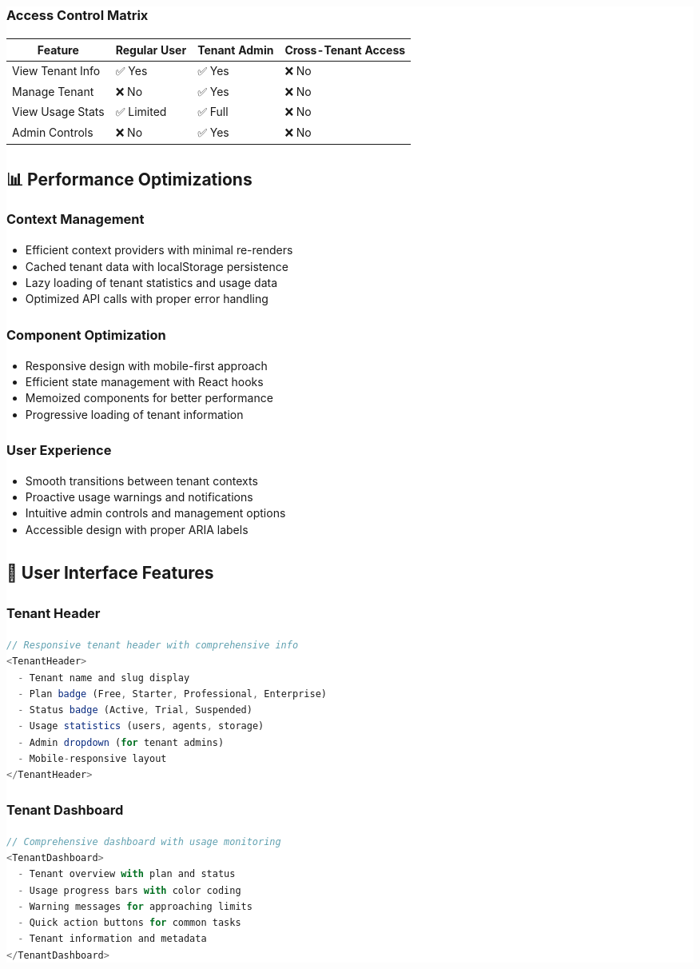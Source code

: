 ### **Access Control Matrix**

| Feature | Regular User | Tenant Admin | Cross-Tenant Access |
|---------|-------------|--------------|-------------------|
| View Tenant Info | ✅ Yes | ✅ Yes | ❌ No |
| Manage Tenant | ❌ No | ✅ Yes | ❌ No |
| View Usage Stats | ✅ Limited | ✅ Full | ❌ No |
| Admin Controls | ❌ No | ✅ Yes | ❌ No |

## 📊 Performance Optimizations

### **Context Management**
- Efficient context providers with minimal re-renders
- Cached tenant data with localStorage persistence
- Lazy loading of tenant statistics and usage data
- Optimized API calls with proper error handling

### **Component Optimization**
- Responsive design with mobile-first approach
- Efficient state management with React hooks
- Memoized components for better performance
- Progressive loading of tenant information

### **User Experience**
- Smooth transitions between tenant contexts
- Proactive usage warnings and notifications
- Intuitive admin controls and management options
- Accessible design with proper ARIA labels

## 🎨 User Interface Features

### **Tenant Header**
```typescript
// Responsive tenant header with comprehensive info
<TenantHeader>
  - Tenant name and slug display
  - Plan badge (Free, Starter, Professional, Enterprise)
  - Status badge (Active, Trial, Suspended)
  - Usage statistics (users, agents, storage)
  - Admin dropdown (for tenant admins)
  - Mobile-responsive layout
</TenantHeader>
```

### **Tenant Dashboard**
```typescript
// Comprehensive dashboard with usage monitoring
<TenantDashboard>
  - Tenant overview with plan and status
  - Usage progress bars with color coding
  - Warning messages for approaching limits
  - Quick action buttons for common tasks
  - Tenant information and metadata
</TenantDashboard>
```
